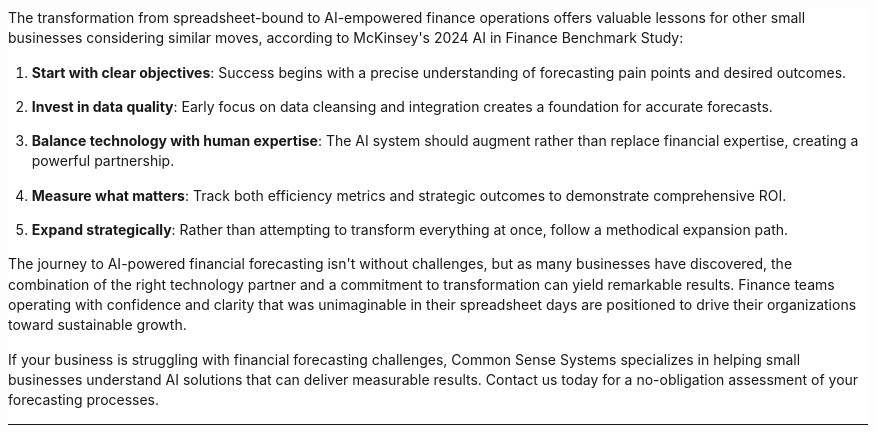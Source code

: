 The transformation from spreadsheet-bound to AI-empowered finance operations offers valuable lessons for other small businesses considering similar moves, according to McKinsey's 2024 AI in Finance Benchmark Study:

1. **Start with clear objectives**: Success begins with a precise understanding of forecasting pain points and desired outcomes.

2. **Invest in data quality**: Early focus on data cleansing and integration creates a foundation for accurate forecasts.

3. **Balance technology with human expertise**: The AI system should augment rather than replace financial expertise, creating a powerful partnership.

4. **Measure what matters**: Track both efficiency metrics and strategic outcomes to demonstrate comprehensive ROI.

5. **Expand strategically**: Rather than attempting to transform everything at once, follow a methodical expansion path.

The journey to AI-powered financial forecasting isn't without challenges, but as many businesses have discovered, the combination of the right technology partner and a commitment to transformation can yield remarkable results. Finance teams operating with confidence and clarity that was unimaginable in their spreadsheet days are positioned to drive their organizations toward sustainable growth.

If your business is struggling with financial forecasting challenges, Common Sense Systems specializes in helping small businesses understand AI solutions that can deliver measurable results. Contact us today for a no-obligation assessment of your forecasting processes.

---